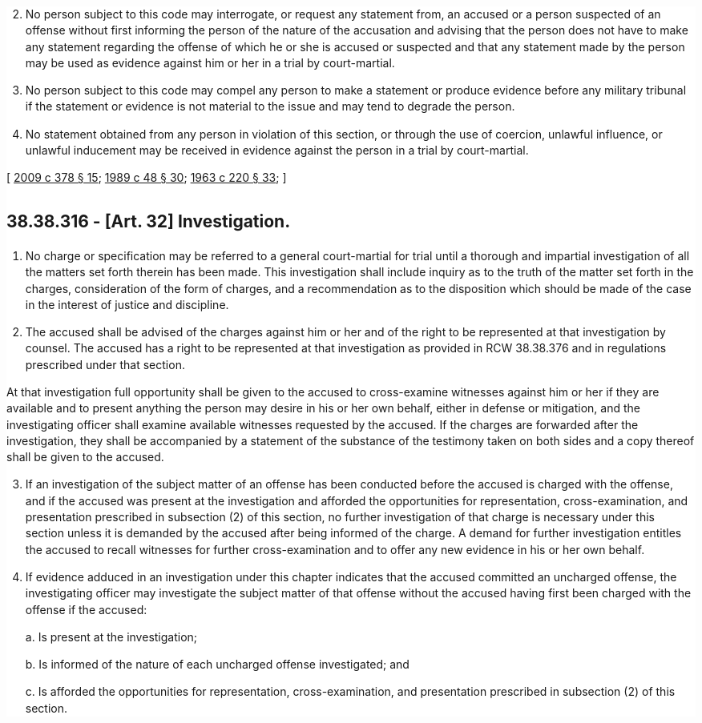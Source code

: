 2. No person subject to this code may interrogate, or request any statement from, an accused or a person suspected of an offense without first informing the person of the nature of the accusation and advising that the person does not have to make any statement regarding the offense of which he or she is accused or suspected and that any statement made by the person may be used as evidence against him or her in a trial by court-martial.

3. No person subject to this code may compel any person to make a statement or produce evidence before any military tribunal if the statement or evidence is not material to the issue and may tend to degrade the person.

4. No statement obtained from any person in violation of this section, or through the use of coercion, unlawful influence, or unlawful inducement may be received in evidence against the person in a trial by court-martial.

\[ [2009 c 378 § 15](http://lawfilesext.leg.wa.gov/biennium/2009-10/Pdf/Bills/Session%20Laws/House/1036-S.SL.pdf?cite=2009%20c%20378%20§%2015); [1989 c 48 § 30](http://leg.wa.gov/CodeReviser/documents/sessionlaw/1989c48.pdf?cite=1989%20c%2048%20§%2030); [1963 c 220 § 33](http://leg.wa.gov/CodeReviser/documents/sessionlaw/1963c220.pdf?cite=1963%20c%20220%20§%2033); \]

## 38.38.316 - [Art. 32] Investigation.
1. No charge or specification may be referred to a general court-martial for trial until a thorough and impartial investigation of all the matters set forth therein has been made. This investigation shall include inquiry as to the truth of the matter set forth in the charges, consideration of the form of charges, and a recommendation as to the disposition which should be made of the case in the interest of justice and discipline.

2. The accused shall be advised of the charges against him or her and of the right to be represented at that investigation by counsel. The accused has a right to be represented at that investigation as provided in RCW 38.38.376 and in regulations prescribed under that section.

At that investigation full opportunity shall be given to the accused to cross-examine witnesses against him or her if they are available and to present anything the person may desire in his or her own behalf, either in defense or mitigation, and the investigating officer shall examine available witnesses requested by the accused. If the charges are forwarded after the investigation, they shall be accompanied by a statement of the substance of the testimony taken on both sides and a copy thereof shall be given to the accused.

3. If an investigation of the subject matter of an offense has been conducted before the accused is charged with the offense, and if the accused was present at the investigation and afforded the opportunities for representation, cross-examination, and presentation prescribed in subsection (2) of this section, no further investigation of that charge is necessary under this section unless it is demanded by the accused after being informed of the charge. A demand for further investigation entitles the accused to recall witnesses for further cross-examination and to offer any new evidence in his or her own behalf.

4. If evidence adduced in an investigation under this chapter indicates that the accused committed an uncharged offense, the investigating officer may investigate the subject matter of that offense without the accused having first been charged with the offense if the accused:

    a. Is present at the investigation;

    b. Is informed of the nature of each uncharged offense investigated; and

    c. Is afforded the opportunities for representation, cross-examination, and presentation prescribed in subsection (2) of this section.
